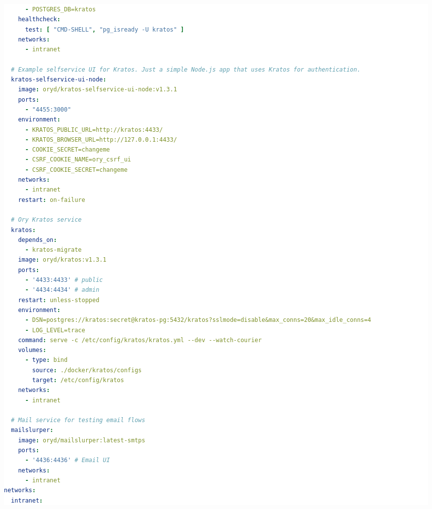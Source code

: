 ```yaml
      - POSTGRES_DB=kratos
    healthcheck:
      test: [ "CMD-SHELL", "pg_isready -U kratos" ]
    networks:
      - intranet

  # Example selfservice UI for Kratos. Just a simple Node.js app that uses Kratos for authentication.
  kratos-selfservice-ui-node:
    image: oryd/kratos-selfservice-ui-node:v1.3.1
    ports:
      - "4455:3000"
    environment:
      - KRATOS_PUBLIC_URL=http://kratos:4433/
      - KRATOS_BROWSER_URL=http://127.0.0.1:4433/
      - COOKIE_SECRET=changeme
      - CSRF_COOKIE_NAME=ory_csrf_ui
      - CSRF_COOKIE_SECRET=changeme
    networks:
      - intranet
    restart: on-failure

  # Ory Kratos service
  kratos:
    depends_on:
      - kratos-migrate
    image: oryd/kratos:v1.3.1
    ports:
      - '4433:4433' # public
      - '4434:4434' # admin
    restart: unless-stopped
    environment:
      - DSN=postgres://kratos:secret@kratos-pg:5432/kratos?sslmode=disable&max_conns=20&max_idle_conns=4
      - LOG_LEVEL=trace
    command: serve -c /etc/config/kratos/kratos.yml --dev --watch-courier
    volumes:
      - type: bind
        source: ./docker/kratos/configs
        target: /etc/config/kratos
    networks:
      - intranet

  # Mail service for testing email flows
  mailslurper:
    image: oryd/mailslurper:latest-smtps
    ports:
      - '4436:4436' # Email UI
    networks:
      - intranet
networks:
  intranet:
```
